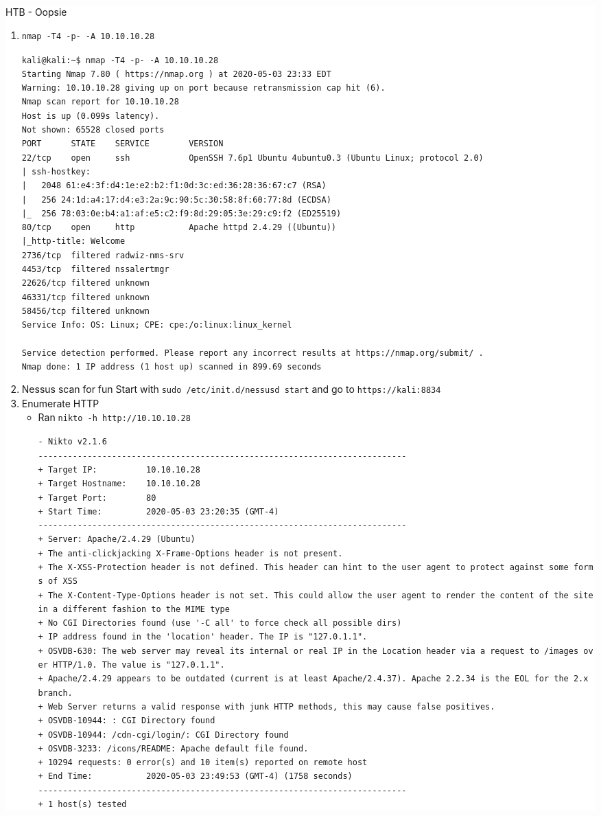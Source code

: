 HTB - Oopsie

1. `nmap -T4 -p- -A 10.10.10.28`
	```
	kali@kali:~$ nmap -T4 -p- -A 10.10.10.28
	Starting Nmap 7.80 ( https://nmap.org ) at 2020-05-03 23:33 EDT
	Warning: 10.10.10.28 giving up on port because retransmission cap hit (6).
	Nmap scan report for 10.10.10.28
	Host is up (0.099s latency).
	Not shown: 65528 closed ports
	PORT      STATE    SERVICE        VERSION
	22/tcp    open     ssh            OpenSSH 7.6p1 Ubuntu 4ubuntu0.3 (Ubuntu Linux; protocol 2.0)
	| ssh-hostkey: 
	|   2048 61:e4:3f:d4:1e:e2:b2:f1:0d:3c:ed:36:28:36:67:c7 (RSA)
	|   256 24:1d:a4:17:d4:e3:2a:9c:90:5c:30:58:8f:60:77:8d (ECDSA)
	|_  256 78:03:0e:b4:a1:af:e5:c2:f9:8d:29:05:3e:29:c9:f2 (ED25519)
	80/tcp    open     http           Apache httpd 2.4.29 ((Ubuntu))
	|_http-title: Welcome
	2736/tcp  filtered radwiz-nms-srv
	4453/tcp  filtered nssalertmgr
	22626/tcp filtered unknown
	46331/tcp filtered unknown
	58456/tcp filtered unknown
	Service Info: OS: Linux; CPE: cpe:/o:linux:linux_kernel
	
	Service detection performed. Please report any incorrect results at https://nmap.org/submit/ .
	Nmap done: 1 IP address (1 host up) scanned in 899.69 seconds
	```
2. Nessus scan for fun
	Start with `sudo /etc/init.d/nessusd start` and go to `https://kali:8834`
3. Enumerate HTTP
	* Ran `nikto -h http://10.10.10.28`
		```
		- Nikto v2.1.6
		---------------------------------------------------------------------------
		+ Target IP:          10.10.10.28
		+ Target Hostname:    10.10.10.28
		+ Target Port:        80
		+ Start Time:         2020-05-03 23:20:35 (GMT-4)
		---------------------------------------------------------------------------
		+ Server: Apache/2.4.29 (Ubuntu)
		+ The anti-clickjacking X-Frame-Options header is not present.
		+ The X-XSS-Protection header is not defined. This header can hint to the user agent to protect against some forms of XSS
		+ The X-Content-Type-Options header is not set. This could allow the user agent to render the content of the site in a different fashion to the MIME type
		+ No CGI Directories found (use '-C all' to force check all possible dirs)
		+ IP address found in the 'location' header. The IP is "127.0.1.1".
		+ OSVDB-630: The web server may reveal its internal or real IP in the Location header via a request to /images over HTTP/1.0. The value is "127.0.1.1".
		+ Apache/2.4.29 appears to be outdated (current is at least Apache/2.4.37). Apache 2.2.34 is the EOL for the 2.x branch.
		+ Web Server returns a valid response with junk HTTP methods, this may cause false positives.
		+ OSVDB-10944: : CGI Directory found
		+ OSVDB-10944: /cdn-cgi/login/: CGI Directory found
		+ OSVDB-3233: /icons/README: Apache default file found.
		+ 10294 requests: 0 error(s) and 10 item(s) reported on remote host
		+ End Time:           2020-05-03 23:49:53 (GMT-4) (1758 seconds)
		---------------------------------------------------------------------------
		+ 1 host(s) tested